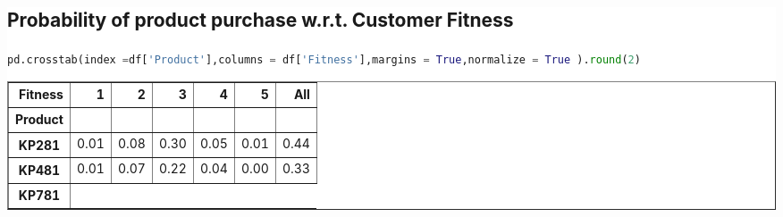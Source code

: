 
## Probability of product purchase w.r.t. Customer Fitness


```python
pd.crosstab(index =df['Product'],columns = df['Fitness'],margins = True,normalize = True ).round(2)
```




<div>
<style scoped>
    .dataframe tbody tr th:only-of-type {
        vertical-align: middle;
    }

    .dataframe tbody tr th {
        vertical-align: top;
    }

    .dataframe thead th {
        text-align: right;
    }
</style>
<table border="1" class="dataframe">
  <thead>
    <tr style="text-align: right;">
      <th>Fitness</th>
      <th>1</th>
      <th>2</th>
      <th>3</th>
      <th>4</th>
      <th>5</th>
      <th>All</th>
    </tr>
    <tr>
      <th>Product</th>
      <th></th>
      <th></th>
      <th></th>
      <th></th>
      <th></th>
      <th></th>
    </tr>
  </thead>
  <tbody>
    <tr>
      <th>KP281</th>
      <td>0.01</td>
      <td>0.08</td>
      <td>0.30</td>
      <td>0.05</td>
      <td>0.01</td>
      <td>0.44</td>
    </tr>
    <tr>
      <th>KP481</th>
      <td>0.01</td>
      <td>0.07</td>
      <td>0.22</td>
      <td>0.04</td>
      <td>0.00</td>
      <td>0.33</td>
    </tr>
    <tr>
      <th>KP781</th>